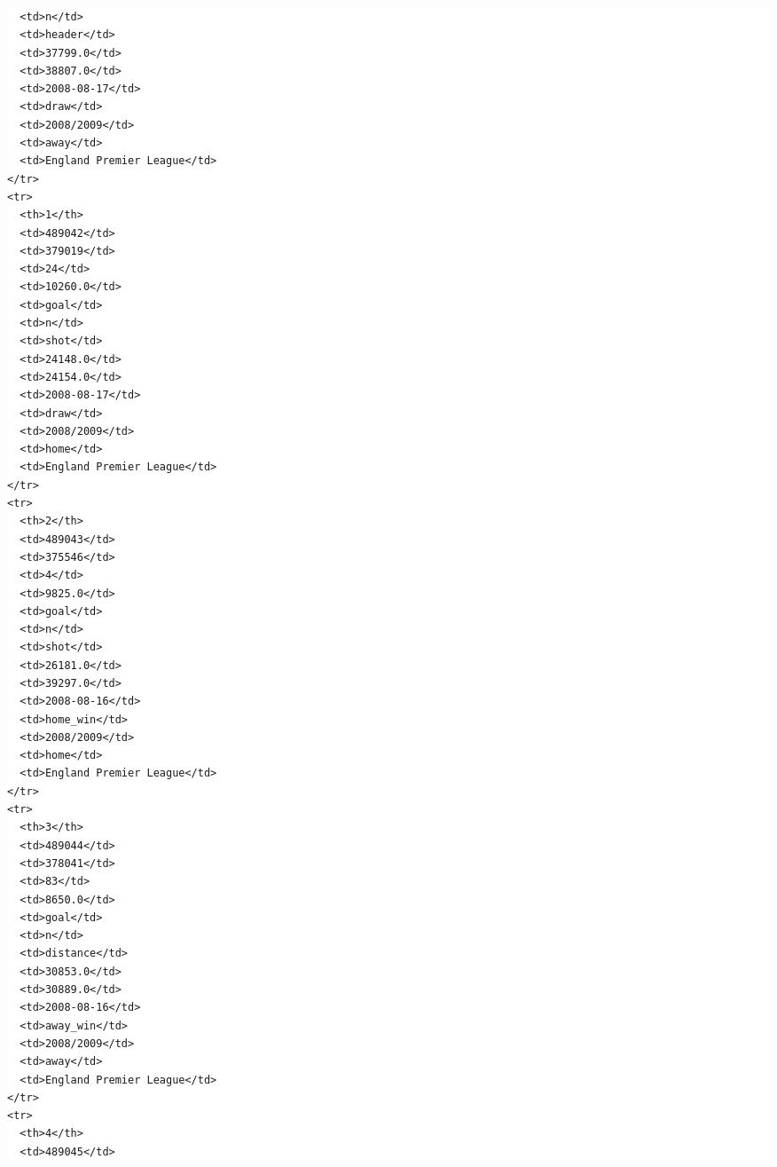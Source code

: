       <td>n</td>
      <td>header</td>
      <td>37799.0</td>
      <td>38807.0</td>
      <td>2008-08-17</td>
      <td>draw</td>
      <td>2008/2009</td>
      <td>away</td>
      <td>England Premier League</td>
    </tr>
    <tr>
      <th>1</th>
      <td>489042</td>
      <td>379019</td>
      <td>24</td>
      <td>10260.0</td>
      <td>goal</td>
      <td>n</td>
      <td>shot</td>
      <td>24148.0</td>
      <td>24154.0</td>
      <td>2008-08-17</td>
      <td>draw</td>
      <td>2008/2009</td>
      <td>home</td>
      <td>England Premier League</td>
    </tr>
    <tr>
      <th>2</th>
      <td>489043</td>
      <td>375546</td>
      <td>4</td>
      <td>9825.0</td>
      <td>goal</td>
      <td>n</td>
      <td>shot</td>
      <td>26181.0</td>
      <td>39297.0</td>
      <td>2008-08-16</td>
      <td>home_win</td>
      <td>2008/2009</td>
      <td>home</td>
      <td>England Premier League</td>
    </tr>
    <tr>
      <th>3</th>
      <td>489044</td>
      <td>378041</td>
      <td>83</td>
      <td>8650.0</td>
      <td>goal</td>
      <td>n</td>
      <td>distance</td>
      <td>30853.0</td>
      <td>30889.0</td>
      <td>2008-08-16</td>
      <td>away_win</td>
      <td>2008/2009</td>
      <td>away</td>
      <td>England Premier League</td>
    </tr>
    <tr>
      <th>4</th>
      <td>489045</td>